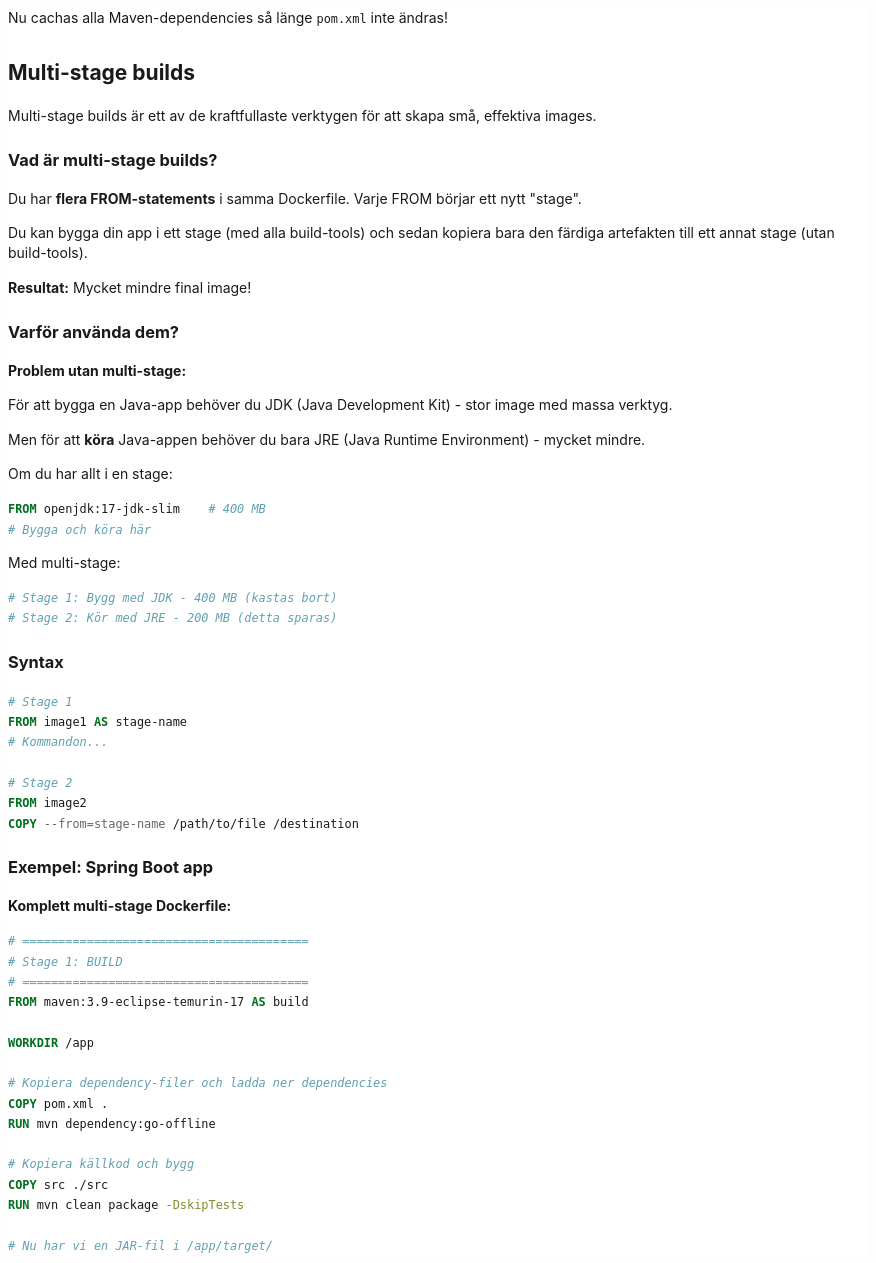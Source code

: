 Nu cachas alla Maven-dependencies så länge `pom.xml` inte ändras!

## Multi-stage builds

Multi-stage builds är ett av de kraftfullaste verktygen för att skapa små, effektiva images.

### Vad är multi-stage builds?

Du har **flera FROM-statements** i samma Dockerfile. Varje FROM börjar ett nytt "stage".

Du kan bygga din app i ett stage (med alla build-tools) och sedan kopiera bara den färdiga artefakten till ett annat stage (utan build-tools).

**Resultat:** Mycket mindre final image!

### Varför använda dem?

**Problem utan multi-stage:**

För att bygga en Java-app behöver du JDK (Java Development Kit) - stor image med massa verktyg.

Men för att **köra** Java-appen behöver du bara JRE (Java Runtime Environment) - mycket mindre.

Om du har allt i en stage:

```dockerfile
FROM openjdk:17-jdk-slim    # 400 MB
# Bygga och köra här
```

Med multi-stage:

```dockerfile
# Stage 1: Bygg med JDK - 400 MB (kastas bort)
# Stage 2: Kör med JRE - 200 MB (detta sparas)
```

### Syntax

```dockerfile
# Stage 1
FROM image1 AS stage-name
# Kommandon...

# Stage 2
FROM image2
COPY --from=stage-name /path/to/file /destination
```

### Exempel: Spring Boot app

**Komplett multi-stage Dockerfile:**

```dockerfile
# ========================================
# Stage 1: BUILD
# ========================================
FROM maven:3.9-eclipse-temurin-17 AS build

WORKDIR /app

# Kopiera dependency-filer och ladda ner dependencies
COPY pom.xml .
RUN mvn dependency:go-offline

# Kopiera källkod och bygg
COPY src ./src
RUN mvn clean package -DskipTests

# Nu har vi en JAR-fil i /app/target/
```